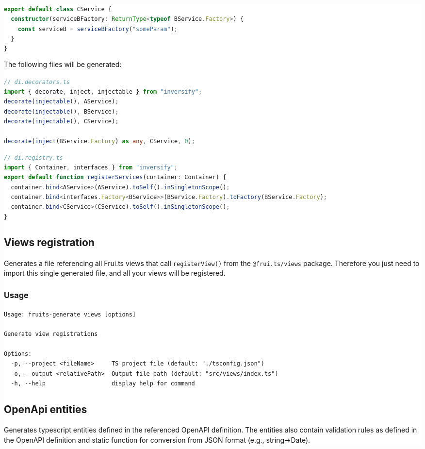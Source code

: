 ```ts
export default class CService {
  constructor(serviceBFactory: ReturnType<typeof BService.Factory>) {
    const serviceB = serviceBFactory("someParam");
  }
}
```

The following files will be generated:

```ts
// di.decorators.ts
import { decorate, inject, injectable } from "inversify";
decorate(injectable(), AService);
decorate(injectable(), BService);
decorate(injectable(), CService);

decorate(inject(BService.Factory) as any, CService, 0);
```

```ts
// di.registry.ts
import { Container, interfaces } from "inversify";
export default function registerServices(container: Container) {
  container.bind<AService>(AService).toSelf().inSingletonScope();
  container.bind<interfaces.Factory<BService>>(BService.Factory).toFactory(BService.Factory);
  container.bind<CService>(CService).toSelf().inSingletonScope();
}
```

## Views registration

Generates a file referencing all Frui.ts views that call `registerView()` from the `@frui.ts/views` package. Therefore you just need to import this single generated file, and all your views will be registered.

### Usage

```console
Usage: fruits-generate views [options]

Generate view registrations

Options:
  -p, --project <fileName>     TS project file (default: "./tsconfig.json")
  -o, --output <relativePath>  Output file path (default: "src/views/index.ts")
  -h, --help                   display help for command
```

## OpenApi entities

Generates typescript entities defined in the referenced OpenAPI definition. The entities also contain validation rules as defined in the OpenAPI definition and static function for conversion from JSON format (e.g., string->Date).
